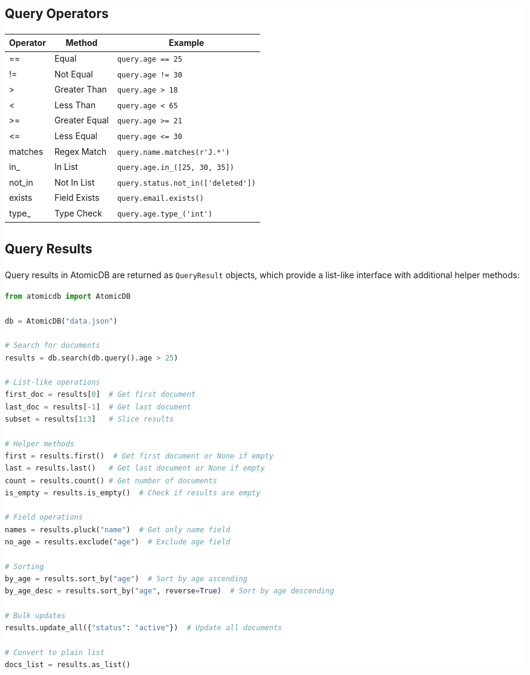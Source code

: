 ## Query Operators

| Operator | Method | Example |
|----------|---------|---------|
| == | Equal | `query.age == 25` |
| != | Not Equal | `query.age != 30` |
| > | Greater Than | `query.age > 18` |
| < | Less Than | `query.age < 65` |
| >= | Greater Equal | `query.age >= 21` |
| <= | Less Equal | `query.age <= 30` |
| matches | Regex Match | `query.name.matches(r'J.*')` |
| in_ | In List | `query.age.in_([25, 30, 35])` |
| not_in | Not In List | `query.status.not_in(['deleted'])` |
| exists | Field Exists | `query.email.exists()` |
| type_ | Type Check | `query.age.type_('int')` |

## Query Results

Query results in AtomicDB are returned as `QueryResult` objects, which provide a list-like interface with additional helper methods:

```python
from atomicdb import AtomicDB

db = AtomicDB("data.json")

# Search for documents
results = db.search(db.query().age > 25)

# List-like operations
first_doc = results[0]  # Get first document
last_doc = results[-1]  # Get last document
subset = results[1:3]   # Slice results

# Helper methods
first = results.first()  # Get first document or None if empty
last = results.last()   # Get last document or None if empty
count = results.count() # Get number of documents
is_empty = results.is_empty()  # Check if results are empty

# Field operations
names = results.pluck("name")  # Get only name field
no_age = results.exclude("age")  # Exclude age field

# Sorting
by_age = results.sort_by("age")  # Sort by age ascending
by_age_desc = results.sort_by("age", reverse=True)  # Sort by age descending

# Bulk updates
results.update_all({"status": "active"})  # Update all documents

# Convert to plain list
docs_list = results.as_list()
```
